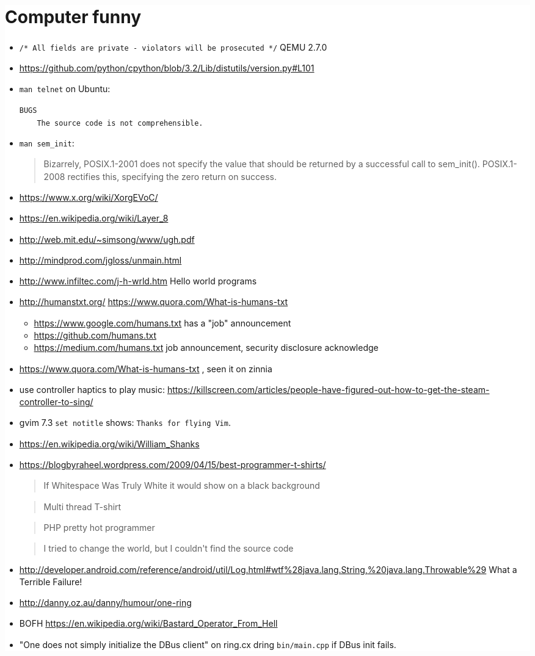 # Computer funny


-   `/* All fields are private - violators will be prosecuted */` QEMU 2.7.0

-   <https://github.com/python/cpython/blob/3.2/Lib/distutils/version.py#L101>

-   `man telnet` on Ubuntu:

        BUGS
            The source code is not comprehensible.

-   `man sem_init`:

    > Bizarrely, POSIX.1-2001 does not specify the value that should be returned by a successful call to sem_init().  POSIX.1-2008 rectifies this, specifying the zero return on success.

-   https://www.x.org/wiki/XorgEVoC/

-   https://en.wikipedia.org/wiki/Layer_8

-   http://web.mit.edu/~simsong/www/ugh.pdf

-   http://mindprod.com/jgloss/unmain.html

-   http://www.infiltec.com/j-h-wrld.htm Hello world programs

-   http://humanstxt.org/ https://www.quora.com/What-is-humans-txt

    - https://www.google.com/humans.txt has a "job" announcement
    - https://github.com/humans.txt
    - https://medium.com/humans.txt job announcement, security disclosure acknowledge

-   https://www.quora.com/What-is-humans-txt , seen it on zinnia

-   use controller haptics to play music: https://killscreen.com/articles/people-have-figured-out-how-to-get-the-steam-controller-to-sing/

-   gvim 7.3 `set notitle` shows: `Thanks for flying Vim`.

-   <https://en.wikipedia.org/wiki/William_Shanks>

-   <https://blogbyraheel.wordpress.com/2009/04/15/best-programmer-t-shirts/>

    > If Whitespace Was Truly White it would show on a black background

    > Multi thread T-shirt

    > PHP  pretty hot programmer

    > I tried to change the world, but I couldn't find the source code

-   <http://developer.android.com/reference/android/util/Log.html#wtf%28java.lang.String,%20java.lang.Throwable%29> What a Terrible Failure!

-   <http://danny.oz.au/danny/humour/one-ring>

-   BOFH <https://en.wikipedia.org/wiki/Bastard_Operator_From_Hell>

-   "One does not simply initialize the DBus client" on ring.cx dring `bin/main.cpp` if DBus init fails.
